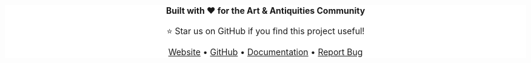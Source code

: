 <div align="center">

**Built with ❤️ for the Art & Antiquities Community**

⭐ Star us on GitHub if you find this project useful!

[Website](https://confidential-artifact-auction.vercel.app/) • [GitHub](https://github.com/KeyonCronin/ConfidentialArtifactAuction) • [Documentation](docs/) • [Report Bug](https://github.com/KeyonCronin/ConfidentialArtifactAuction/issues)

</div>